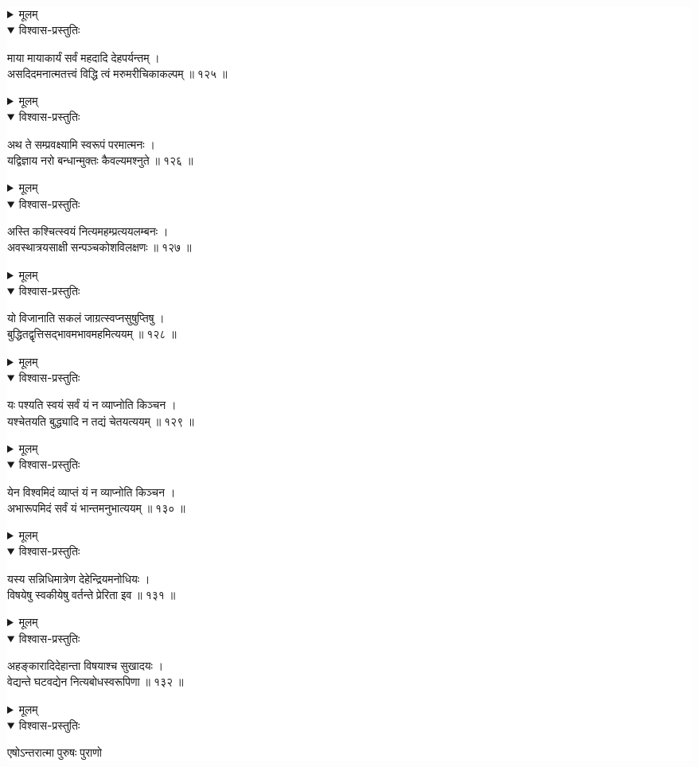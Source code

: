 <details><summary>मूलम्</summary></details>

<details open><summary>विश्वास-प्रस्तुतिः</summary>

माया मायाकार्यं सर्वं महदादि देहपर्यन्तम् ।  
असदिदमनात्मतत्त्वं विद्धि त्वं मरुमरीचिकाकल्पम् ॥ १२५ ॥
</details>

<details><summary>मूलम्</summary></details>

<details open><summary>विश्वास-प्रस्तुतिः</summary>

अथ ते सम्प्रवक्ष्यामि स्वरूपं परमात्मनः ।  
यद्विज्ञाय नरो बन्धान्मुक्तः कैवल्यमश्नुते ॥ १२६ ॥
</details>

<details><summary>मूलम्</summary></details>

<details open><summary>विश्वास-प्रस्तुतिः</summary>

अस्ति कश्चित्स्वयं नित्यमहम्प्रत्ययलम्बनः ।  
अवस्थात्रयसाक्षी सन्पञ्चकोशविलक्षणः ॥ १२७ ॥
</details>

<details><summary>मूलम्</summary></details>

<details open><summary>विश्वास-प्रस्तुतिः</summary>

यो विजानाति सकलं जाग्रत्स्वप्नसुषुप्तिषु ।  
बुद्धितद्वृत्तिसद्भावमभावमहमित्ययम् ॥ १२८ ॥
</details>

<details><summary>मूलम्</summary></details>

<details open><summary>विश्वास-प्रस्तुतिः</summary>

यः पश्यति स्वयं सर्वं यं न व्याप्नोति किञ्चन ।  
यश्चेतयति बुद्ध्यादि न तद्यं चेतयत्ययम् ॥ १२९ ॥
</details>

<details><summary>मूलम्</summary></details>

<details open><summary>विश्वास-प्रस्तुतिः</summary>

येन विश्वमिदं व्याप्तं यं न व्याप्नोति किञ्चन ।  
अभारूपमिदं सर्वं यं भान्तमनुभात्ययम् ॥ १३० ॥
</details>

<details><summary>मूलम्</summary></details>

<details open><summary>विश्वास-प्रस्तुतिः</summary>

यस्य सन्निधिमात्रेण देहेन्द्रियमनोधियः ।  
विषयेषु स्वकीयेषु वर्तन्ते प्रेरिता इव ॥ १३१ ॥
</details>

<details><summary>मूलम्</summary></details>

<details open><summary>विश्वास-प्रस्तुतिः</summary>

अहङ्कारादिदेहान्ता विषयाश्च सुखादयः ।  
वेद्यन्ते घटवद्येन नित्यबोधस्वरूपिणा ॥ १३२ ॥
</details>

<details><summary>मूलम्</summary></details>

<details open><summary>विश्वास-प्रस्तुतिः</summary>

एषोऽन्तरात्मा पुरुषः पुराणो  
